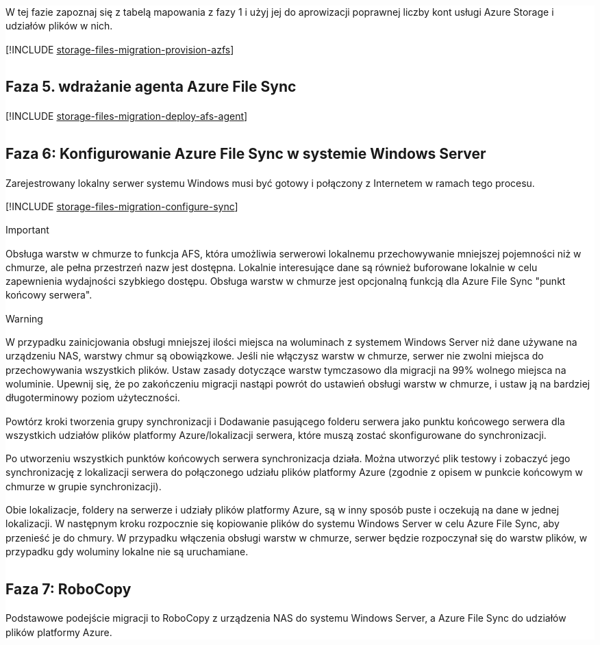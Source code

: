 W tej fazie zapoznaj się z tabelą mapowania z fazy 1 i użyj jej do aprowizacji poprawnej liczby kont usługi Azure Storage i udziałów plików w nich.

[!INCLUDE [storage-files-migration-provision-azfs](../../../includes/storage-files-migration-provision-azure-file-share.md)]

## <a name="phase-5-deploy-the-azure-file-sync-agent"></a>Faza 5. wdrażanie agenta Azure File Sync

[!INCLUDE [storage-files-migration-deploy-afs-agent](../../../includes/storage-files-migration-deploy-azure-file-sync-agent.md)]

## <a name="phase-6-configure-azure-file-sync-on-the-windows-server"></a>Faza 6: Konfigurowanie Azure File Sync w systemie Windows Server

Zarejestrowany lokalny serwer systemu Windows musi być gotowy i połączony z Internetem w ramach tego procesu.

[!INCLUDE [storage-files-migration-configure-sync](../../../includes/storage-files-migration-configure-sync.md)]

> [!IMPORTANT]
> Obsługa warstw w chmurze to funkcja AFS, która umożliwia serwerowi lokalnemu przechowywanie mniejszej pojemności niż w chmurze, ale pełna przestrzeń nazw jest dostępna. Lokalnie interesujące dane są również buforowane lokalnie w celu zapewnienia wydajności szybkiego dostępu. Obsługa warstw w chmurze jest opcjonalną funkcją dla Azure File Sync "punkt końcowy serwera".

> [!WARNING]
> W przypadku zainicjowania obsługi mniejszej ilości miejsca na woluminach z systemem Windows Server niż dane używane na urządzeniu NAS, warstwy chmur są obowiązkowe. Jeśli nie włączysz warstw w chmurze, serwer nie zwolni miejsca do przechowywania wszystkich plików. Ustaw zasady dotyczące warstw tymczasowo dla migracji na 99% wolnego miejsca na woluminie. Upewnij się, że po zakończeniu migracji nastąpi powrót do ustawień obsługi warstw w chmurze, i ustaw ją na bardziej długoterminowy poziom użyteczności.

Powtórz kroki tworzenia grupy synchronizacji i Dodawanie pasującego folderu serwera jako punktu końcowego serwera dla wszystkich udziałów plików platformy Azure/lokalizacji serwera, które muszą zostać skonfigurowane do synchronizacji.

Po utworzeniu wszystkich punktów końcowych serwera synchronizacja działa. Można utworzyć plik testowy i zobaczyć jego synchronizację z lokalizacji serwera do połączonego udziału plików platformy Azure (zgodnie z opisem w punkcie końcowym w chmurze w grupie synchronizacji).

Obie lokalizacje, foldery na serwerze i udziały plików platformy Azure, są w inny sposób puste i oczekują na dane w jednej lokalizacji. W następnym kroku rozpocznie się kopiowanie plików do systemu Windows Server w celu Azure File Sync, aby przenieść je do chmury. W przypadku włączenia obsługi warstw w chmurze, serwer będzie rozpoczynał się do warstw plików, w przypadku gdy woluminy lokalne nie są uruchamiane.

## <a name="phase-7-robocopy"></a>Faza 7: RoboCopy

Podstawowe podejście migracji to RoboCopy z urządzenia NAS do systemu Windows Server, a Azure File Sync do udziałów plików platformy Azure.
